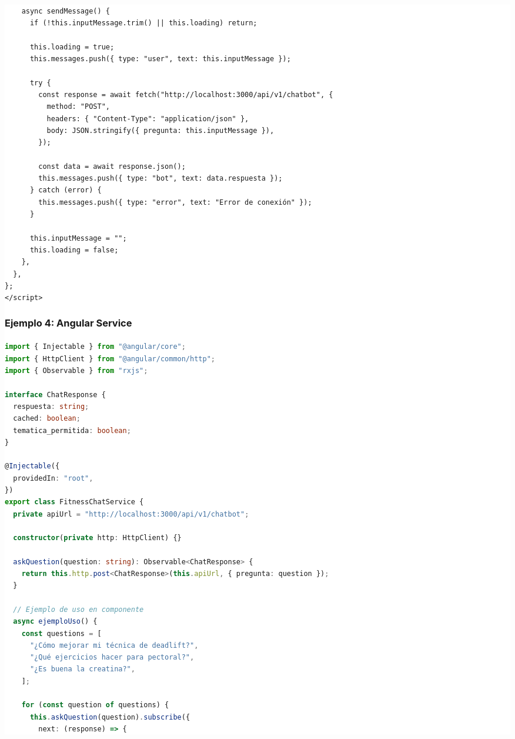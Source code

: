 ```vue
    async sendMessage() {
      if (!this.inputMessage.trim() || this.loading) return;

      this.loading = true;
      this.messages.push({ type: "user", text: this.inputMessage });

      try {
        const response = await fetch("http://localhost:3000/api/v1/chatbot", {
          method: "POST",
          headers: { "Content-Type": "application/json" },
          body: JSON.stringify({ pregunta: this.inputMessage }),
        });

        const data = await response.json();
        this.messages.push({ type: "bot", text: data.respuesta });
      } catch (error) {
        this.messages.push({ type: "error", text: "Error de conexión" });
      }

      this.inputMessage = "";
      this.loading = false;
    },
  },
};
</script>
```

### Ejemplo 4: Angular Service

```typescript
import { Injectable } from "@angular/core";
import { HttpClient } from "@angular/common/http";
import { Observable } from "rxjs";

interface ChatResponse {
  respuesta: string;
  cached: boolean;
  tematica_permitida: boolean;
}

@Injectable({
  providedIn: "root",
})
export class FitnessChatService {
  private apiUrl = "http://localhost:3000/api/v1/chatbot";

  constructor(private http: HttpClient) {}

  askQuestion(question: string): Observable<ChatResponse> {
    return this.http.post<ChatResponse>(this.apiUrl, { pregunta: question });
  }

  // Ejemplo de uso en componente
  async ejemploUso() {
    const questions = [
      "¿Cómo mejorar mi técnica de deadlift?",
      "¿Qué ejercicios hacer para pectoral?",
      "¿Es buena la creatina?",
    ];

    for (const question of questions) {
      this.askQuestion(question).subscribe({
        next: (response) => {
```
